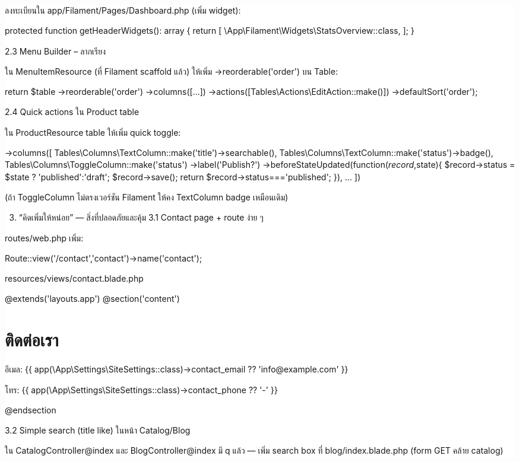 
ลงทะเบียนใน app/Filament/Pages/Dashboard.php (เพิ่ม widget):

protected function getHeaderWidgets(): array
{
    return [
        \App\Filament\Widgets\StatsOverview::class,
    ];
}

2.3 Menu Builder – ลากเรียง

ใน MenuItemResource (ที่ Filament scaffold แล้ว) ให้เพิ่ม ->reorderable('order') บน Table:

return $table
  ->reorderable('order')
  ->columns([...])
  ->actions([Tables\Actions\EditAction::make()])
  ->defaultSort('order');

2.4 Quick actions ใน Product table

ใน ProductResource table ให้เพิ่ม quick toggle:

->columns([
  Tables\Columns\TextColumn::make('title')->searchable(),
  Tables\Columns\TextColumn::make('status')->badge(),
  Tables\Columns\ToggleColumn::make('status')
    ->label('Publish?')
    ->beforeStateUpdated(function($record,$state){ $record->status = $state ? 'published':'draft'; $record->save(); return $record->status==='published'; }),
  ...
])


(ถ้า ToggleColumn ไม่ตรงเวอร์ชัน Filament ให้คง TextColumn badge เหมือนเดิม)

3) “คิดเพิ่มให้หน่อย” — สิ่งที่ปลอดภัยและคุ้ม
3.1 Contact page + route ง่าย ๆ

routes/web.php เพิ่ม:

Route::view('/contact','contact')->name('contact');


resources/views/contact.blade.php

@extends('layouts.app')
@section('content')
<h1 class="text-2xl font-semibold mb-4">ติดต่อเรา</h1>
<p class="text-slate-600">อีเมล: {{ app(\App\Settings\SiteSettings::class)->contact_email ?? 'info@example.com' }}</p>
<p class="text-slate-600">โทร: {{ app(\App\Settings\SiteSettings::class)->contact_phone ?? '-' }}</p>
@endsection

3.2 Simple search (title like) ในหน้า Catalog/Blog

ใน CatalogController@index และ BlogController@index มี q แล้ว — เพิ่ม search box ที่ blog/index.blade.php (form GET คล้าย catalog)
